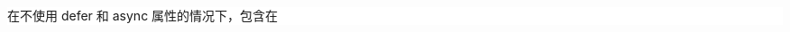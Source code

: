 在不使用 defer 和 async 属性的情况下，包含在 <script>元素中的代码必须严格按次序解释。对不推迟执行的脚本，浏览器必须解释完位于 <script> 元素中的代码，然后才能继续渲染页面的剩余部分。为此，通常应该把 <script> 元素放到页面末尾，介于主内容之后及</body> 标签之前。

可以使用 defer 属性把脚本推迟到文档渲染完毕后再执行。推迟的脚本总是按照它们被列出的次序执行。可以使用 async 属性表示脚本不需要等待其他脚本，同时也不阻塞文档渲染，即异步加载。异步脚本不能保证按照它们在页面中出现的次序执行。

通过使用 <noscript> 元素，可以指定在浏览器不支持脚本时显示的内容。如果浏览器支持并启用本，则 <noscript> 元素中的任何内容都不会被渲染。

### 三。语言基础

##### 语法：

广义上是为了表述一个完整的含义，将词组有效组合的方式，人类的语法实际上是按照习惯传承下来，各种语言的语法都不相同。
计算机语言的语法：计算机不能直接识别人类的文字符号，只能识别二进制指令。各种高级、低级的语言都最终被翻译成二进制指令，被计算机执行。这些指令实际上是告诉计算机你要做什么。由于二进制指令很难被人理解和使用，因此科学家分析这些二进制指令后将这些指令翻译成人类可以识别的文字程序。例如c、 c++、java、.net等、javascript。每一种语言都有特定的使用范围。

##### 语法结构

标识符
    定义：标识符是指变量、函数、属性的名字，或者函数的参数 通俗的讲：标识符就是一个名字
 命名规则：
        标识符首字符可以是以下划线（_）、美元符($)或者字母开始，不能是数字。
        标识符中其它字符可以是下划线（_）、美元符($)、字母或数字组成的。
        普通标识符（用作变量名、函数名和循环语句中用于跳转的标记）不能是保留字符

##### Js语法的基本要素

区分大小写
变量不区分类型
每条语句结尾可以省略分号
注释与C,C++,java,php相同
代码段要封闭

##### 变量：

变量必须以字母开头 变量也能以 $ 和 _ 符号开头（不过我们不推荐这么做）

概念：正如代数一样，JavaScript 变量用于保存值或表达式。可以给变量起一个简短名称，比如 x，或者更有描述性的名称，比如 length[1]  。JavaScript 变量也可以保存文本值，比如 carname="Volvo"。变量对大小写敏感（y 和 Y 是两个不同的变量变量必须以字母或下划线开始
注释：由于 JavaScript 对大小写敏感，变量名也对大小写敏感。 

##### 区分大小写：

ECMAScript中的一切（变量、函数名和操作符）都区分大小写；
例如： var say=”Hello world”; 和 var Say=”Hello world”;
其中声明的 say和Say是两个完全不同的变量，两者没有任何关系。

##### 注释：

单行注释以 // 开头。
多行注释以 /* 开始，以 */ 结尾。

##### 关键字

javascript 中的很多内置功能用关键字标注起来了，这样好让程序员调用。程序员只需写出这些关键字就能使用这些功能。例如“var”关键字是用来定义变量的功能，程序员只需写出这个关键字然后再加入一些自己的代码就可以定义一个自己命名的变量了
